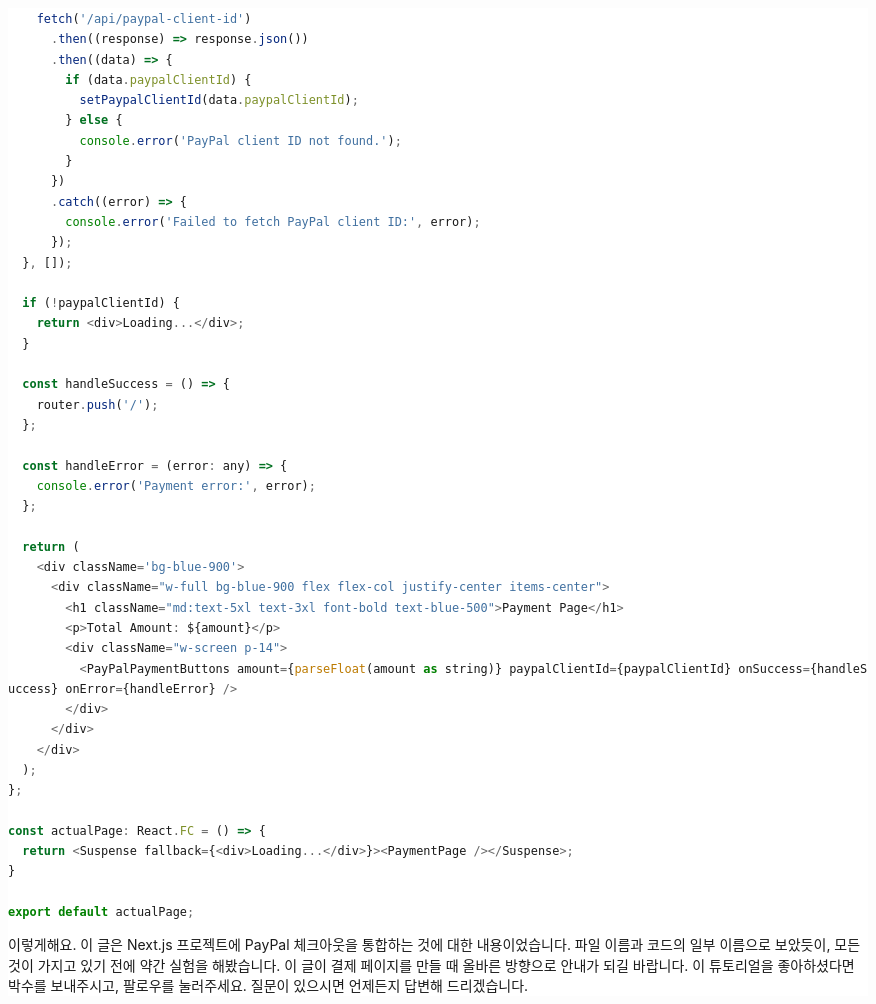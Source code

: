 ```js
    fetch('/api/paypal-client-id')
      .then((response) => response.json())
      .then((data) => {
        if (data.paypalClientId) {
          setPaypalClientId(data.paypalClientId);
        } else {
          console.error('PayPal client ID not found.');
        }
      })
      .catch((error) => {
        console.error('Failed to fetch PayPal client ID:', error);
      });
  }, []);

  if (!paypalClientId) {
    return <div>Loading...</div>;
  }

  const handleSuccess = () => {
    router.push('/');
  };

  const handleError = (error: any) => {
    console.error('Payment error:', error);
  };

  return (
    <div className='bg-blue-900'>
      <div className="w-full bg-blue-900 flex flex-col justify-center items-center">
        <h1 className="md:text-5xl text-3xl font-bold text-blue-500">Payment Page</h1>
        <p>Total Amount: ${amount}</p>
        <div className="w-screen p-14">
          <PayPalPaymentButtons amount={parseFloat(amount as string)} paypalClientId={paypalClientId} onSuccess={handleSuccess} onError={handleError} />
        </div>
      </div>
    </div>
  );
};

const actualPage: React.FC = () => {
  return <Suspense fallback={<div>Loading...</div>}><PaymentPage /></Suspense>;
}

export default actualPage;
```

이렇게해요. 이 글은 Next.js 프로젝트에 PayPal 체크아웃을 통합하는 것에 대한 내용이었습니다. 파일 이름과 코드의 일부 이름으로 보았듯이, 모든 것이 가지고 있기 전에 약간 실험을 해봤습니다. 이 글이 결제 페이지를 만들 때 올바른 방향으로 안내가 되길 바랍니다. 이 튜토리얼을 좋아하셨다면 박수를 보내주시고, 팔로우를 눌러주세요. 질문이 있으시면 언제든지 답변해 드리겠습니다.
